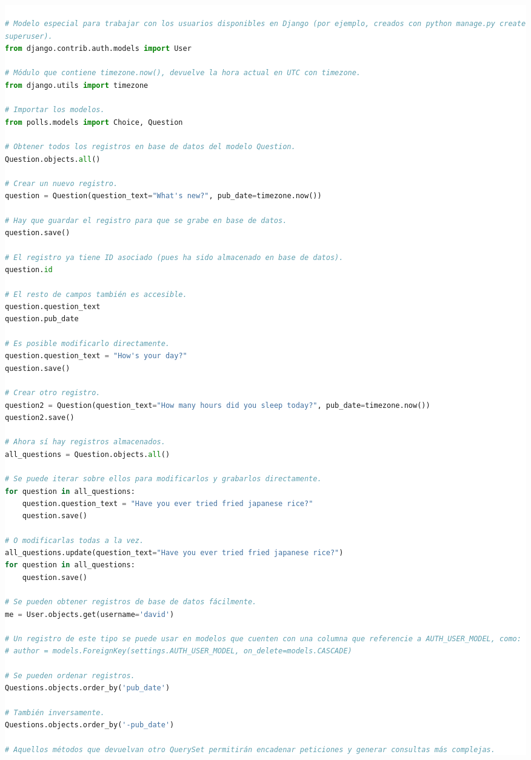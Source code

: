 ```python

# Modelo especial para trabajar con los usuarios disponibles en Django (por ejemplo, creados con python manage.py createsuperuser).
from django.contrib.auth.models import User

# Módulo que contiene timezone.now(), devuelve la hora actual en UTC con timezone.
from django.utils import timezone

# Importar los modelos.
from polls.models import Choice, Question

# Obtener todos los registros en base de datos del modelo Question.
Question.objects.all()

# Crear un nuevo registro.
question = Question(question_text="What's new?", pub_date=timezone.now())

# Hay que guardar el registro para que se grabe en base de datos.
question.save()

# El registro ya tiene ID asociado (pues ha sido almacenado en base de datos).
question.id

# El resto de campos también es accesible.
question.question_text
question.pub_date

# Es posible modificarlo directamente.
question.question_text = "How's your day?"
question.save()

# Crear otro registro.
question2 = Question(question_text="How many hours did you sleep today?", pub_date=timezone.now())
question2.save()

# Ahora sí hay registros almacenados.
all_questions = Question.objects.all()

# Se puede iterar sobre ellos para modificarlos y grabarlos directamente.
for question in all_questions:
    question.question_text = "Have you ever tried fried japanese rice?"
    question.save()

# O modificarlas todas a la vez.
all_questions.update(question_text="Have you ever tried fried japanese rice?")
for question in all_questions:
    question.save() 

# Se pueden obtener registros de base de datos fácilmente.
me = User.objects.get(username='david')

# Un registro de este tipo se puede usar en modelos que cuenten con una columna que referencie a AUTH_USER_MODEL, como:
# author = models.ForeignKey(settings.AUTH_USER_MODEL, on_delete=models.CASCADE)

# Se pueden ordenar registros.
Questions.objects.order_by('pub_date')

# También inversamente.
Questions.objects.order_by('-pub_date')

# Aquellos métodos que devuelvan otro QuerySet permitirán encadenar peticiones y generar consultas más complejas.
```